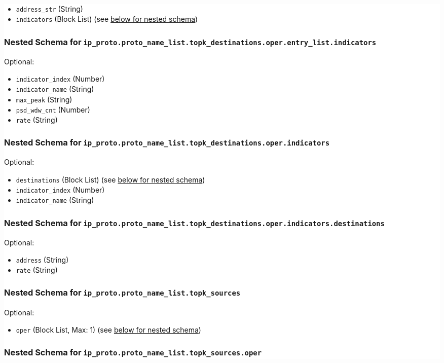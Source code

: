 - `address_str` (String)
- `indicators` (Block List) (see [below for nested schema](#nestedblock--ip_proto--proto_name_list--topk_destinations--oper--entry_list--indicators))

<a id="nestedblock--ip_proto--proto_name_list--topk_destinations--oper--entry_list--indicators"></a>
### Nested Schema for `ip_proto.proto_name_list.topk_destinations.oper.entry_list.indicators`

Optional:

- `indicator_index` (Number)
- `indicator_name` (String)
- `max_peak` (String)
- `psd_wdw_cnt` (Number)
- `rate` (String)



<a id="nestedblock--ip_proto--proto_name_list--topk_destinations--oper--indicators"></a>
### Nested Schema for `ip_proto.proto_name_list.topk_destinations.oper.indicators`

Optional:

- `destinations` (Block List) (see [below for nested schema](#nestedblock--ip_proto--proto_name_list--topk_destinations--oper--indicators--destinations))
- `indicator_index` (Number)
- `indicator_name` (String)

<a id="nestedblock--ip_proto--proto_name_list--topk_destinations--oper--indicators--destinations"></a>
### Nested Schema for `ip_proto.proto_name_list.topk_destinations.oper.indicators.destinations`

Optional:

- `address` (String)
- `rate` (String)





<a id="nestedblock--ip_proto--proto_name_list--topk_sources"></a>
### Nested Schema for `ip_proto.proto_name_list.topk_sources`

Optional:

- `oper` (Block List, Max: 1) (see [below for nested schema](#nestedblock--ip_proto--proto_name_list--topk_sources--oper))

<a id="nestedblock--ip_proto--proto_name_list--topk_sources--oper"></a>
### Nested Schema for `ip_proto.proto_name_list.topk_sources.oper`
